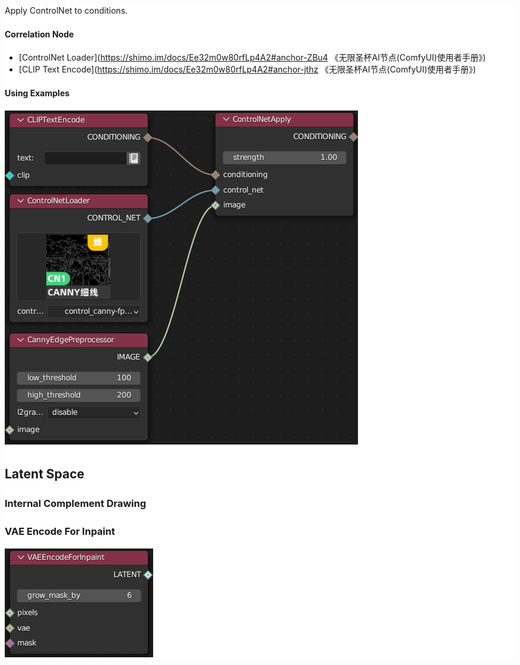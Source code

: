 

Apply ControlNet to conditions.

#### Correlation Node

* [ControlNet Loader](https://shimo.im/docs/Ee32m0w80rfLp4A2#anchor-ZBu4 《无限圣杯AI节点(ComfyUI)使用者手册》)
* [CLIP Text Encode](https://shimo.im/docs/Ee32m0w80rfLp4A2#anchor-jthz 《无限圣杯AI节点(ComfyUI)使用者手册》)
#### Using Examples

![图片](.img/2585efac3d4a74aa4781c1337cbd8928e8f43e07c4faf2afa854a5389ab2ed88.jpg)



## Latent Space

### Internal Complement Drawing

### VAE Encode For Inpaint

![图片](.img/88cc024b66104bb62e8686326a022dea5f715139000d17ffa135b9eae5e030fe.jpg)

